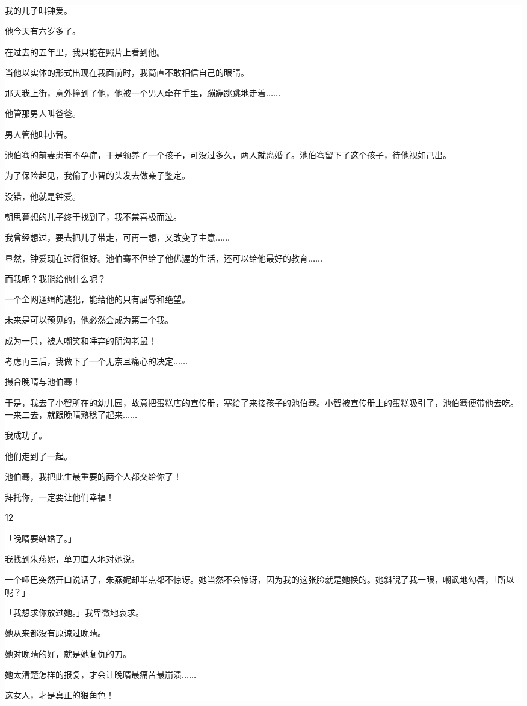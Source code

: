 我的儿子叫钟爱。

他今天有六岁多了。

在过去的五年里，我只能在照片上看到他。

当他以实体的形式出现在我面前时，我简直不敢相信自己的眼睛。

那天我上街，意外撞到了他，他被一个男人牵在手里，蹦蹦跳跳地走着……

他管那男人叫爸爸。

男人管他叫小智。

池伯骞的前妻患有不孕症，于是领养了一个孩子，可没过多久，两人就离婚了。池伯骞留下了这个孩子，待他视如己出。

为了保险起见，我偷了小智的头发去做亲子鉴定。

没错，他就是钟爱。

朝思暮想的儿子终于找到了，我不禁喜极而泣。

我曾经想过，要去把儿子带走，可再一想，又改变了主意……

显然，钟爱现在过得很好。池伯骞不但给了他优渥的生活，还可以给他最好的教育……

而我呢？我能给他什么呢？

一个全网通缉的逃犯，能给他的只有屈辱和绝望。

未来是可以预见的，他必然会成为第二个我。

成为一只，被人嘲笑和唾弃的阴沟老鼠！

考虑再三后，我做下了一个无奈且痛心的决定……

撮合晚晴与池伯骞！

于是，我去了小智所在的幼儿园，故意把蛋糕店的宣传册，塞给了来接孩子的池伯骞。小智被宣传册上的蛋糕吸引了，池伯骞便带他去吃。一来二去，就跟晚晴熟稔了起来……

我成功了。

他们走到了一起。

池伯骞，我把此生最重要的两个人都交给你了！

拜托你，一定要让他们幸福！

12

「晚晴要结婚了。」

我找到朱燕妮，单刀直入地对她说。

一个哑巴突然开口说话了，朱燕妮却半点都不惊讶。她当然不会惊讶，因为我的这张脸就是她换的。她斜睨了我一眼，嘲讽地勾唇，「所以呢？」

「我想求你放过她。」我卑微地哀求。

她从来都没有原谅过晚晴。

她对晚晴的好，就是她复仇的刀。

她太清楚怎样的报复，才会让晚晴最痛苦最崩溃……

这女人，才是真正的狠角色！
